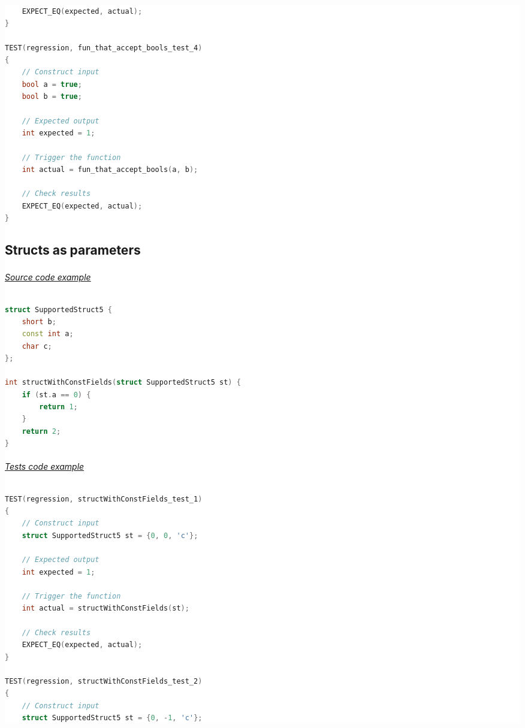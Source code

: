 ```cpp
    EXPECT_EQ(expected, actual);
}

TEST(regression, fun_that_accept_bools_test_4)
{
    // Construct input
    bool a = true;
    bool b = true;

    // Expected output
    int expected = 1;

    // Trigger the function
    int actual = fun_that_accept_bools(a, b);

    // Check results
    EXPECT_EQ(expected, actual);
}
```

## Structs as parameters

###### [Source code example](https://rnd-gitlab-msc.huawei.com/unittestbot/SampleSolutions/-/blob/master/cpp/c-example/lib/types/types.c#L118)
```cpp
struct SupportedStruct5 {
    short b;
    const int a;
    char c;
};

int structWithConstFields(struct SupportedStruct5 st) {
    if (st.a == 0) {
        return 1;
    }
    return 2;
}
```

###### [Tests code example](https://rnd-gitlab-msc.huawei.com/unittestbot/SampleSolutions/-/blob/master/cpp/c-example/tests-utbot/lib/types/types_test.cpp#L512)
```cpp
TEST(regression, structWithConstFields_test_1)
{
    // Construct input
    struct SupportedStruct5 st = {0, 0, 'c'};

    // Expected output
    int expected = 1;

    // Trigger the function
    int actual = structWithConstFields(st);

    // Check results
    EXPECT_EQ(expected, actual);
}

TEST(regression, structWithConstFields_test_2)
{
    // Construct input
    struct SupportedStruct5 st = {0, -1, 'c'};
```